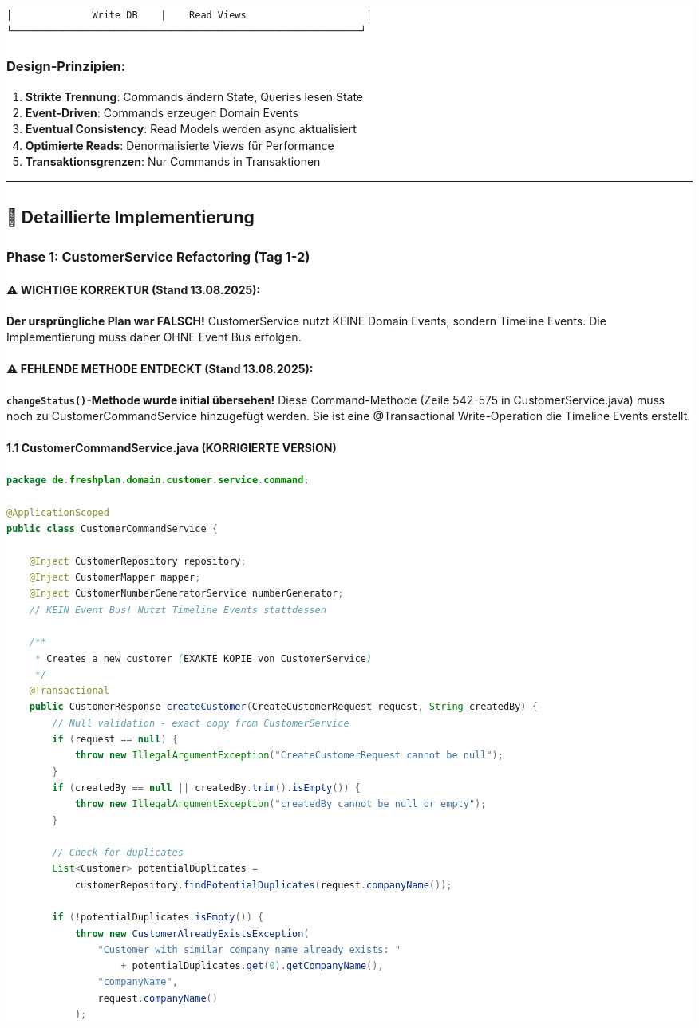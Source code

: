 ```
│              Write DB    |    Read Views                     │
└─────────────────────────────────────────────────────────────┘
```

### Design-Prinzipien:

1. **Strikte Trennung**: Commands ändern State, Queries lesen State
2. **Event-Driven**: Commands erzeugen Domain Events
3. **Eventual Consistency**: Read Models werden async aktualisiert
4. **Optimierte Reads**: Denormalisierte Views für Performance
5. **Transaktionsgrenzen**: Nur Commands in Transaktionen

---

## 📐 Detaillierte Implementierung

### Phase 1: CustomerService Refactoring (Tag 1-2)

#### ⚠️ WICHTIGE KORREKTUR (Stand 13.08.2025):
**Der ursprüngliche Plan war FALSCH!** CustomerService nutzt KEINE Domain Events, sondern Timeline Events. Die Implementierung muss daher OHNE Event Bus erfolgen.

#### ⚠️ FEHLENDE METHODE ENTDECKT (Stand 13.08.2025):
**`changeStatus()`-Methode wurde initial übersehen!** Diese Command-Methode (Zeile 542-575 in CustomerService.java) muss noch zu CustomerCommandService hinzugefügt werden. Sie ist eine @Transactional Write-Operation die Timeline Events erstellt.

#### 1.1 CustomerCommandService.java (KORRIGIERTE VERSION)
```java
package de.freshplan.domain.customer.service.command;

@ApplicationScoped
public class CustomerCommandService {
    
    @Inject CustomerRepository repository;
    @Inject CustomerMapper mapper;
    @Inject CustomerNumberGeneratorService numberGenerator;
    // KEIN Event Bus! Nutzt Timeline Events stattdessen
    
    /**
     * Creates a new customer (EXAKTE KOPIE von CustomerService)
     */
    @Transactional
    public CustomerResponse createCustomer(CreateCustomerRequest request, String createdBy) {
        // Null validation - exact copy from CustomerService
        if (request == null) {
            throw new IllegalArgumentException("CreateCustomerRequest cannot be null");
        }
        if (createdBy == null || createdBy.trim().isEmpty()) {
            throw new IllegalArgumentException("createdBy cannot be null or empty");
        }
        
        // Check for duplicates
        List<Customer> potentialDuplicates = 
            customerRepository.findPotentialDuplicates(request.companyName());
        
        if (!potentialDuplicates.isEmpty()) {
            throw new CustomerAlreadyExistsException(
                "Customer with similar company name already exists: " 
                    + potentialDuplicates.get(0).getCompanyName(),
                "companyName",
                request.companyName()
            );
```